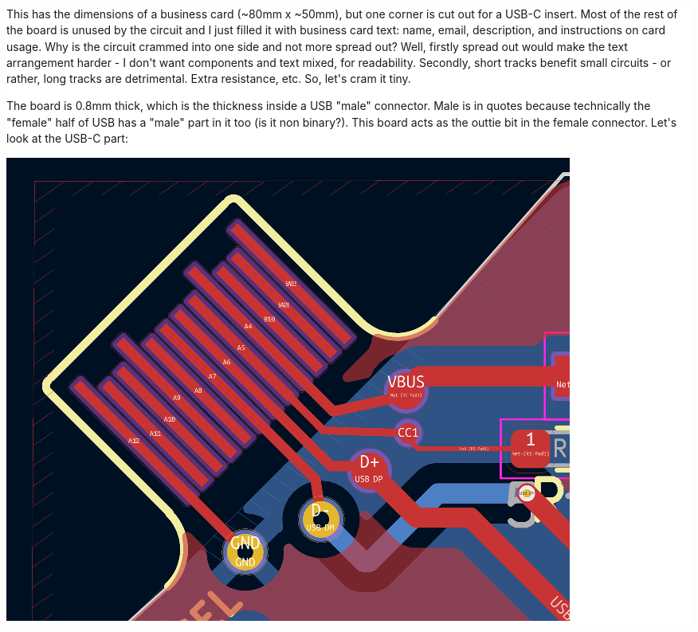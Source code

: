 This has the dimensions of a business card (~80mm x ~50mm), but one corner is cut out for a USB-C insert. Most of the rest of the board is unused by the circuit and I just filled it with business card text: name, email, description, and instructions on card usage. 
Why is the circuit crammed into one side and not more spread out? Well, firstly spread out would make the text arrangement harder - I don't want components and text mixed, for readability. Secondly, short tracks benefit small circuits - or rather, long tracks are detrimental. Extra resistance, etc. So, let's cram it tiny. 

The board is 0.8mm thick, which is the thickness inside a USB "male" connector. Male is in quotes because technically the "female" half of USB has a "male" part in it too (is it non binary?). This board acts as the outtie bit in the female connector. Let's look at the USB-C part:

![](/assets/card/kicad_usb_c.png)
